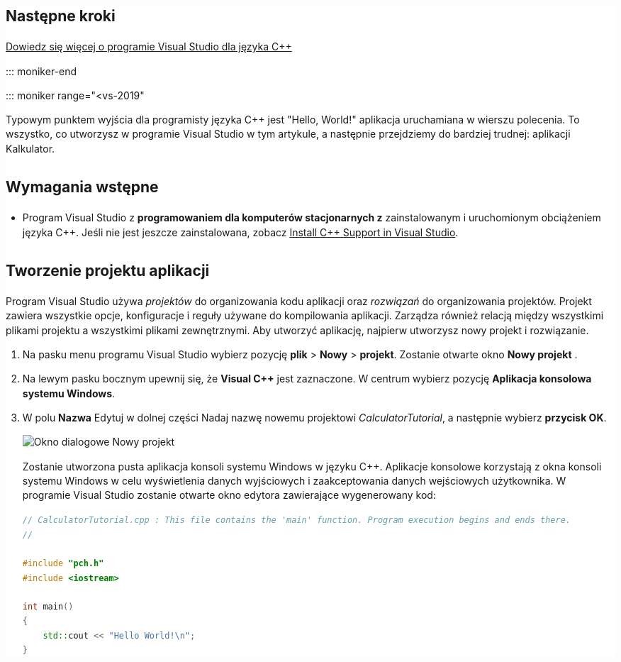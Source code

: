 ## <a name="next-steps"></a>Następne kroki

[Dowiedz się więcej o programie Visual Studio dla języka C++](https://devblogs.microsoft.com/cppblog/getting-started-with-visual-studio-for-c-and-cpp-development/)

::: moniker-end

::: moniker range="<vs-2019"

Typowym punktem wyjścia dla programisty języka C++ jest "Hello, World!" aplikacja uruchamiana w wierszu polecenia. To wszystko, co utworzysz w programie Visual Studio w tym artykule, a następnie przejdziemy do bardziej trudnej: aplikacji Kalkulator.

## <a name="prerequisites"></a>Wymagania wstępne

- Program Visual Studio z **programowaniem dla komputerów stacjonarnych z** zainstalowanym i uruchomionym obciążeniem języka C++. Jeśli nie jest jeszcze zainstalowana, zobacz [Install C++ Support in Visual Studio](../build/vscpp-step-0-installation.md).

## <a name="create-your-app-project"></a>Tworzenie projektu aplikacji

Program Visual Studio używa *projektów* do organizowania kodu aplikacji oraz *rozwiązań* do organizowania projektów. Projekt zawiera wszystkie opcje, konfiguracje i reguły używane do kompilowania aplikacji. Zarządza również relacją między wszystkimi plikami projektu a wszystkimi plikami zewnętrznymi. Aby utworzyć aplikację, najpierw utworzysz nowy projekt i rozwiązanie.

1. Na pasku menu programu Visual Studio wybierz pozycję **plik**  >  **Nowy**  >  **projekt**. Zostanie otwarte okno **Nowy projekt** .

2. Na lewym pasku bocznym upewnij się, że **Visual C++** jest zaznaczone. W centrum wybierz pozycję **Aplikacja konsolowa systemu Windows**.

3. W polu **Nazwa** Edytuj w dolnej części Nadaj nazwę nowemu projektowi *CalculatorTutorial*, a następnie wybierz **przycisk OK**.

   ![Okno dialogowe Nowy projekt](./media/calculator-new-project-dialog.png "Okno dialogowe Nowy projekt")

   Zostanie utworzona pusta aplikacja konsoli systemu Windows w języku C++. Aplikacje konsolowe korzystają z okna konsoli systemu Windows w celu wyświetlenia danych wyjściowych i zaakceptowania danych wejściowych użytkownika. W programie Visual Studio zostanie otwarte okno edytora zawierające wygenerowany kod:

    ```cpp
    // CalculatorTutorial.cpp : This file contains the 'main' function. Program execution begins and ends there.
    //

    #include "pch.h"
    #include <iostream>

    int main()
    {
        std::cout << "Hello World!\n";
    }
